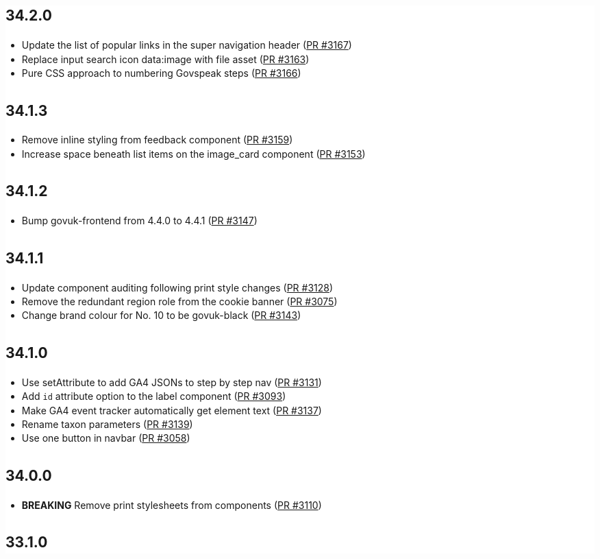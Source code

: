 ## 34.2.0

* Update the list of popular links in the super navigation header ([PR #3167](https://github.com/alphagov/govuk_publishing_components/pull/3167))
* Replace input search icon data:image with file asset ([PR #3163](https://github.com/alphagov/govuk_publishing_components/pull/3163))
* Pure CSS approach to numbering Govspeak steps ([PR #3166](https://github.com/alphagov/govuk_publishing_components/pull/3166))

## 34.1.3

* Remove inline styling from feedback component ([PR #3159](https://github.com/alphagov/govuk_publishing_components/pull/3159))
* Increase space beneath list items on the image_card component ([PR #3153](https://github.com/alphagov/govuk_publishing_components/pull/3153))

## 34.1.2

* Bump govuk-frontend from 4.4.0 to 4.4.1 ([PR #3147](https://github.com/alphagov/govuk_publishing_components/pull/3147))

## 34.1.1

* Update component auditing following print style changes ([PR #3128](https://github.com/alphagov/govuk_publishing_components/pull/3128))
* Remove the redundant region role from the cookie banner ([PR #3075](https://github.com/alphagov/govuk_publishing_components/pull/3075))
* Change brand colour for No. 10 to be govuk-black ([PR #3143](https://github.com/alphagov/govuk_publishing_components/pull/3143))

## 34.1.0

* Use setAttribute to add GA4 JSONs to step by step nav ([PR #3131](https://github.com/alphagov/govuk_publishing_components/pull/3131))
* Add `id` attribute option to the label component ([PR #3093](https://github.com/alphagov/govuk_publishing_components/pull/3093))
* Make GA4 event tracker automatically get element text ([PR #3137](https://github.com/alphagov/govuk_publishing_components/pull/3137))
* Rename taxon parameters ([PR #3139](https://github.com/alphagov/govuk_publishing_components/pull/3139))
* Use one button in navbar ([PR #3058](https://github.com/alphagov/govuk_publishing_components/pull/3058))

## 34.0.0

* **BREAKING** Remove print stylesheets from components ([PR #3110](https://github.com/alphagov/govuk_publishing_components/pull/3110))

## 33.1.0
